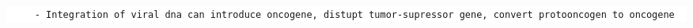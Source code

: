 		 - Integration of viral dna can introduce oncogene, distupt tumor-supressor gene, convert protooncogen to oncogene
